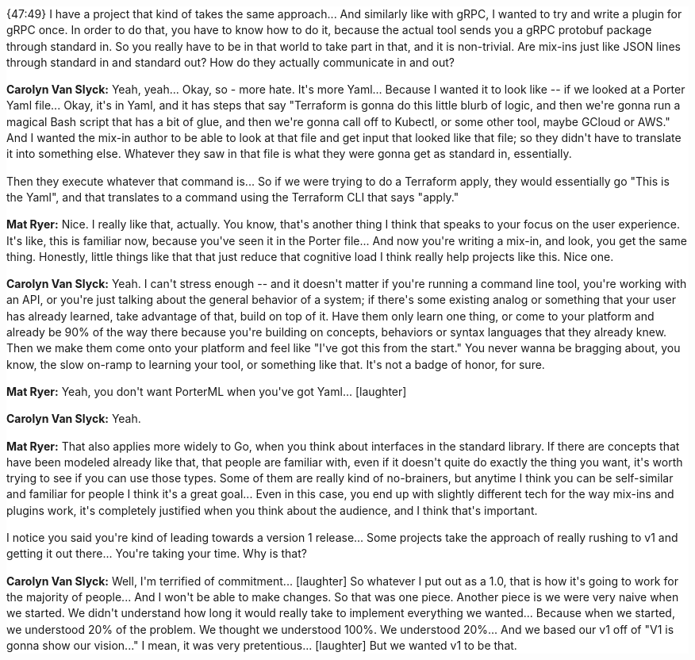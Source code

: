 \{47:49\} I have a project that kind of takes the same approach... And similarly like with gRPC, I wanted to try and write a plugin for gRPC once. In order to do that, you have to know how to do it, because the actual tool sends you a gRPC protobuf package through standard in. So you really have to be in that world to take part in that, and it is non-trivial. Are mix-ins just like JSON lines through standard in and standard out? How do they actually communicate in and out?

**Carolyn Van Slyck:** Yeah, yeah... Okay, so - more hate. It's more Yaml... Because I wanted it to look like -- if we looked at a Porter Yaml file... Okay, it's in Yaml, and it has steps that say "Terraform is gonna do this little blurb of logic, and then we're gonna run a magical Bash script that has a bit of glue, and then we're gonna call off to Kubectl, or some other tool, maybe GCloud or AWS." And I wanted the mix-in author to be able to look at that file and get input that looked like that file; so they didn't have to translate it into something else. Whatever they saw in that file is what they were gonna get as standard in, essentially.

Then they execute whatever that command is... So if we were trying to do a Terraform apply, they would essentially go "This is the Yaml", and that translates to a command using the Terraform CLI that says "apply."

**Mat Ryer:** Nice. I really like that, actually. You know, that's another thing I think that speaks to your focus on the user experience. It's like, this is familiar now, because you've seen it in the Porter file... And now you're writing a mix-in, and look, you get the same thing. Honestly, little things like that that just reduce that cognitive load I think really help projects like this. Nice one.

**Carolyn Van Slyck:** Yeah. I can't stress enough -- and it doesn't matter if you're running a command line tool, you're working with an API, or you're just talking about the general behavior of a system; if there's some existing analog or something that your user has already learned, take advantage of that, build on top of it. Have them only learn one thing, or come to your platform and already be 90% of the way there because you're building on concepts, behaviors or syntax languages that they already knew. Then we make them come onto your platform and feel like "I've got this from the start." You never wanna be bragging about, you know, the slow on-ramp to learning your tool, or something like that. It's not a badge of honor, for sure.

**Mat Ryer:** Yeah, you don't want PorterML when you've got Yaml... \[laughter\]

**Carolyn Van Slyck:** Yeah.

**Mat Ryer:** That also applies more widely to Go, when you think about interfaces in the standard library. If there are concepts that have been modeled already like that, that people are familiar with, even if it doesn't quite do exactly the thing you want, it's worth trying to see if you can use those types. Some of them are really kind of no-brainers, but anytime I think you can be self-similar and familiar for people I think it's a great goal... Even in this case, you end up with slightly different tech for the way mix-ins and plugins work, it's completely justified when you think about the audience, and I think that's important.

I notice you said you're kind of leading towards a version 1 release... Some projects take the approach of really rushing to v1 and getting it out there... You're taking your time. Why is that?

**Carolyn Van Slyck:** Well, I'm terrified of commitment... \[laughter\] So whatever I put out as a 1.0, that is how it's going to work for the majority of people... And I won't be able to make changes. So that was one piece. Another piece is we were very naive when we started. We didn't understand how long it would really take to implement everything we wanted... Because when we started, we understood 20% of the problem. We thought we understood 100%. We understood 20%... And we based our v1 off of "V1 is gonna show our vision..." I mean, it was very pretentious... \[laughter\] But we wanted v1 to be that.

